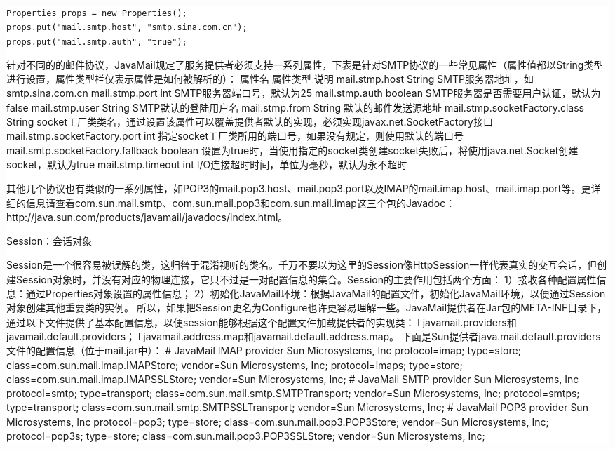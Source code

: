     Properties props = new Properties();
    props.put("mail.smtp.host", "smtp.sina.com.cn");
    props.put("mail.smtp.auth", "true");
   
针对不同的的邮件协议，JavaMail规定了服务提供者必须支持一系列属性，下表是针对SMTP协议的一些常见属性（属性值都以String类型进行设置，属性类型栏仅表示属性是如何被解析的）：
属性名
属性类型
说明
mail.stmp.host
String
SMTP服务器地址，如smtp.sina.com.cn
mail.stmp.port
int
SMTP服务器端口号，默认为25
mail.stmp.auth
boolean
SMTP服务器是否需要用户认证，默认为false
mail.stmp.user
String
SMTP默认的登陆用户名
mail.stmp.from
String
默认的邮件发送源地址
mail.stmp.socketFactory.class
String
socket工厂类类名，通过设置该属性可以覆盖提供者默认的实现，必须实现javax.net.SocketFactory接口
mail.stmp.socketFactory.port
int
指定socket工厂类所用的端口号，如果没有规定，则使用默认的端口号
mail.smtp.socketFactory.fallback
boolean
设置为true时，当使用指定的socket类创建socket失败后，将使用java.net.Socket创建socket，默认为true
mail.stmp.timeout
int
I/O连接超时时间，单位为毫秒，默认为永不超时
       
其他几个协议也有类似的一系列属性，如POP3的mail.pop3.host、mail.pop3.port以及IMAP的mail.imap.host、mail.imap.port等。更详细的信息请查看com.sun.mail.smtp、com.sun.mail.pop3和com.sun.mail.imap这三个包的Javadoc：http://java.sun.com/products/javamail/javadocs/index.html。
 
Session：会话对象

Session是一个很容易被误解的类，这归咎于混淆视听的类名。千万不要以为这里的Session像HttpSession一样代表真实的交互会话，但创建Session对象时，并没有对应的物理连接，它只不过是一对配置信息的集合。Session的主要作用包括两个方面：
       1）接收各种配置属性信息：通过Properties对象设置的属性信息；
       2）初始化JavaMail环境：根据JavaMail的配置文件，初始化JavaMail环境，以便通过Session对象创建其他重要类的实例。
       所以，如果把Session更名为Configure也许更容易理解一些。JavaMail提供者在Jar包的META-INF目录下，通过以下文件提供了基本配置信息，以便session能够根据这个配置文件加载提供者的实现类：
l         javamail.providers和javamail.default.providers；
l         javamail.address.map和javamail.default.address.map。
       下面是Sun提供者java.mail.default.providers文件的配置信息（位于mail.jar中）：
    # JavaMail IMAP provider Sun Microsystems, Inc
    protocol=imap; type=store; class=com.sun.mail.imap.IMAPStore; vendor=Sun Microsystems, Inc;
    protocol=imaps; type=store; class=com.sun.mail.imap.IMAPSSLStore; vendor=Sun Microsystems, Inc;
    # JavaMail SMTP provider Sun Microsystems, Inc
    protocol=smtp; type=transport; class=com.sun.mail.smtp.SMTPTransport; vendor=Sun Microsystems, Inc;
    protocol=smtps; type=transport;    class=com.sun.mail.smtp.SMTPSSLTransport; vendor=Sun Microsystems, Inc;
    # JavaMail POP3 provider Sun Microsystems, Inc
    protocol=pop3; type=store; class=com.sun.mail.pop3.POP3Store; vendor=Sun Microsystems, Inc;
    protocol=pop3s; type=store; class=com.sun.mail.pop3.POP3SSLStore; vendor=Sun Microsystems, Inc;